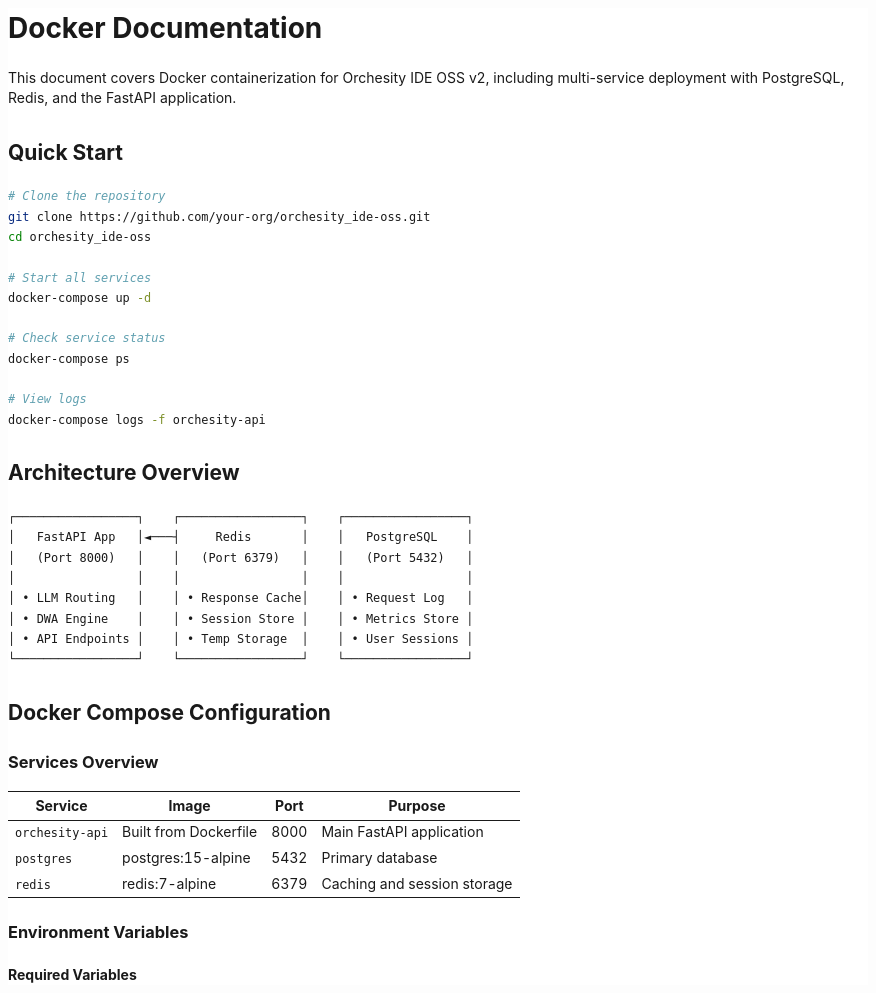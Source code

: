 # Docker Documentation

This document covers Docker containerization for Orchesity IDE OSS v2, including multi-service deployment with PostgreSQL, Redis, and the FastAPI application.

## Quick Start

```bash
# Clone the repository
git clone https://github.com/your-org/orchesity_ide-oss.git
cd orchesity_ide-oss

# Start all services
docker-compose up -d

# Check service status
docker-compose ps

# View logs
docker-compose logs -f orchesity-api
```

## Architecture Overview

```
┌─────────────────┐    ┌─────────────────┐    ┌─────────────────┐
│   FastAPI App   │◄───┤     Redis       │    │   PostgreSQL    │
│   (Port 8000)   │    │   (Port 6379)   │    │   (Port 5432)   │
│                 │    │                 │    │                 │
│ • LLM Routing   │    │ • Response Cache│    │ • Request Log   │
│ • DWA Engine    │    │ • Session Store │    │ • Metrics Store │
│ • API Endpoints │    │ • Temp Storage  │    │ • User Sessions │
└─────────────────┘    └─────────────────┘    └─────────────────┘
```

## Docker Compose Configuration

### Services Overview

| Service | Image | Port | Purpose |
|---------|-------|------|---------|
| `orchesity-api` | Built from Dockerfile | 8000 | Main FastAPI application |
| `postgres` | postgres:15-alpine | 5432 | Primary database |
| `redis` | redis:7-alpine | 6379 | Caching and session storage |

### Environment Variables

#### Required Variables
